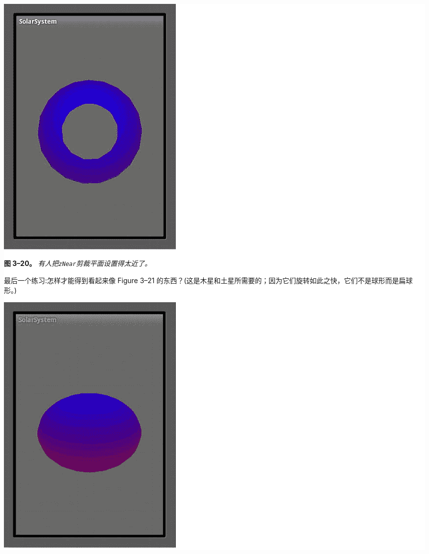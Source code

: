![Image](img/9781430240020_Fig03-20.jpg)

**图 3–20。** *有人把`zNear`剪裁平面设置得太近了。*

最后一个练习:怎样才能得到看起来像 Figure 3–21 的东西？(这是木星和土星所需要的；因为它们旋转如此之快，它们不是球形而是扁球形。)

![Image](img/9781430240020_Fig03-21.jpg)
